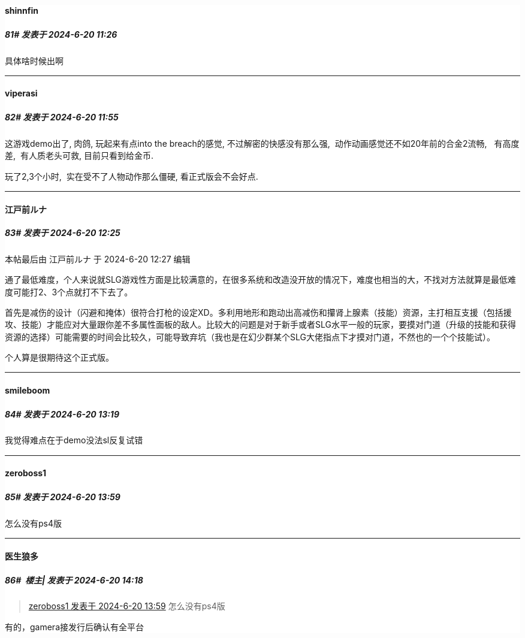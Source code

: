 ####  shinnfin  
##### 81#       发表于 2024-6-20 11:26

具体啥时候出啊


*****

####  viperasi  
##### 82#       发表于 2024-6-20 11:55

这游戏demo出了, 肉鸽, 玩起来有点into the breach的感觉, 不过解密的快感没有那么强,  动作动画感觉还不如20年前的合金2流畅,   有高度差,  有人质老头可救, 目前只看到给金币.

玩了2,3个小时,  实在受不了人物动作那么僵硬, 看正式版会不会好点.


*****

####  江戸前ルナ  
##### 83#       发表于 2024-6-20 12:25

 本帖最后由 江戸前ルナ 于 2024-6-20 12:27 编辑 

通了最低难度，个人来说就SLG游戏性方面是比较满意的，在很多系统和改造没开放的情况下，难度也相当的大，不找对方法就算是最低难度可能打2、3个点就打不下去了。

首先是减伤的设计（闪避和掩体）很符合打枪的设定XD。多利用地形和跑动出高减伤和攥肾上腺素（技能）资源，主打相互支援（包括援攻、技能）才能应对大量跟你差不多属性面板的敌人。比较大的问题是对于新手或者SLG水平一般的玩家，要摸对门道（升级的技能和获得资源的选择）可能需要的时间会比较久，可能导致弃坑（我也是在幻少群某个SLG大佬指点下才摸对门道，不然也的一个个技能试）。

个人算是很期待这个正式版。


*****

####  smileboom  
##### 84#       发表于 2024-6-20 13:19

我觉得难点在于demo没法sl反复试错


*****

####  zeroboss1  
##### 85#       发表于 2024-6-20 13:59

怎么没有ps4版


*****

####  医生狼多  
##### 86#         楼主| 发表于 2024-6-20 14:18

<blockquote><a href="httphttps://bbs.saraba1st.com/2b/forum.php?mod=redirect&amp;goto=findpost&amp;pid=65310063&amp;ptid=2009250" target="_blank">zeroboss1 发表于 2024-6-20 13:59</a>
怎么没有ps4版</blockquote>
有的，gamera接发行后确认有全平台
